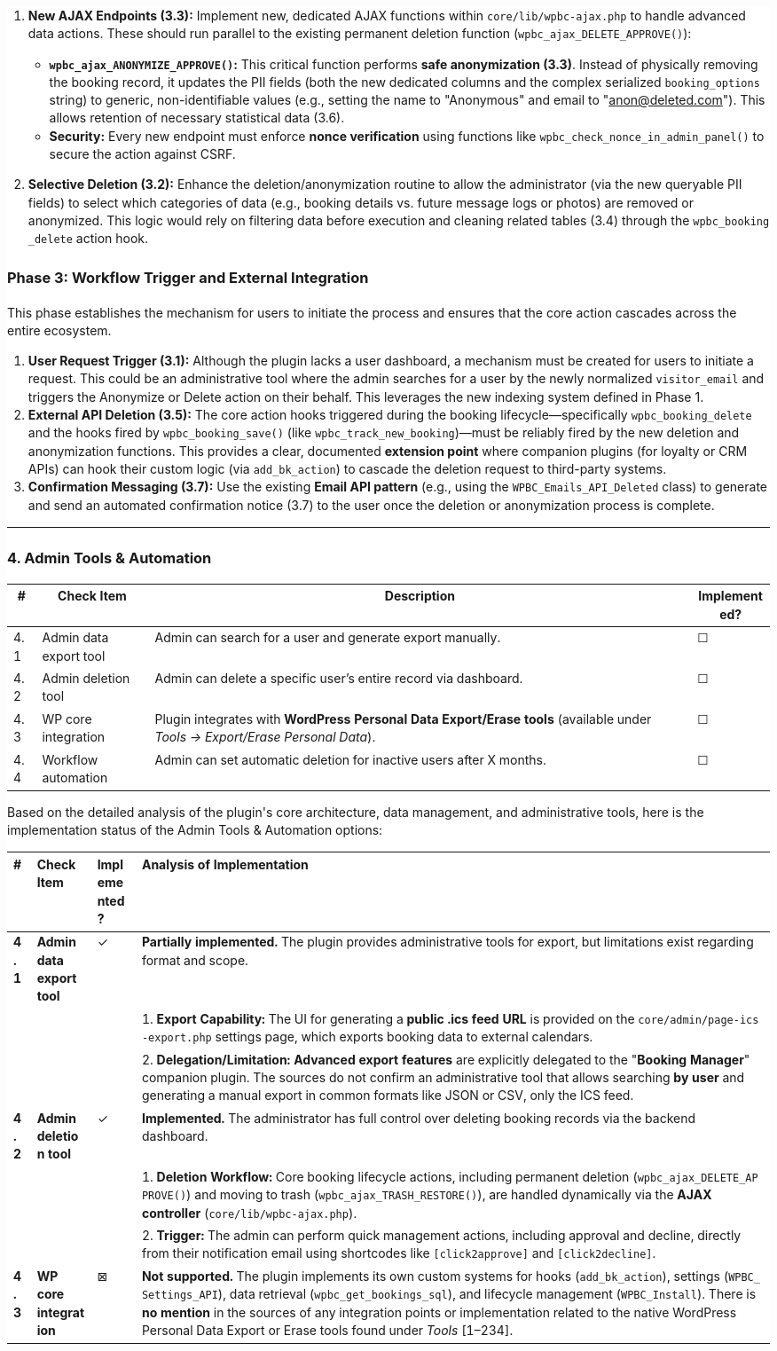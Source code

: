 1.  **New AJAX Endpoints (3.3):** Implement new, dedicated AJAX functions within `core/lib/wpbc-ajax.php` to handle advanced data actions. These should run parallel to the existing permanent deletion function (`wpbc_ajax_DELETE_APPROVE()`):
    *   **`wpbc_ajax_ANONYMIZE_APPROVE()`:** This critical function performs **safe anonymization (3.3)**. Instead of physically removing the booking record, it updates the PII fields (both the new dedicated columns and the complex serialized `booking_options` string) to generic, non-identifiable values (e.g., setting the name to "Anonymous" and email to "anon@deleted.com"). This allows retention of necessary statistical data (3.6).
    *   **Security:** Every new endpoint must enforce **nonce verification** using functions like `wpbc_check_nonce_in_admin_panel()` to secure the action against CSRF.

2.  **Selective Deletion (3.2):** Enhance the deletion/anonymization routine to allow the administrator (via the new queryable PII fields) to select which categories of data (e.g., booking details vs. future message logs or photos) are removed or anonymized. This logic would rely on filtering data before execution and cleaning related tables (3.4) through the `wpbc_booking_delete` action hook.

### Phase 3: Workflow Trigger and External Integration

This phase establishes the mechanism for users to initiate the process and ensures that the core action cascades across the entire ecosystem.

1.  **User Request Trigger (3.1):** Although the plugin lacks a user dashboard, a mechanism must be created for users to initiate a request. This could be an administrative tool where the admin searches for a user by the newly normalized `visitor_email` and triggers the Anonymize or Delete action on their behalf. This leverages the new indexing system defined in Phase 1.
2.  **External API Deletion (3.5):** The core action hooks triggered during the booking lifecycle—specifically `wpbc_booking_delete` and the hooks fired by `wpbc_booking_save()` (like `wpbc_track_new_booking`)—must be reliably fired by the new deletion and anonymization functions. This provides a clear, documented **extension point** where companion plugins (for loyalty or CRM APIs) can hook their custom logic (via `add_bk_action`) to cascade the deletion request to third-party systems.
3.  **Confirmation Messaging (3.7):** Use the existing **Email API pattern** (e.g., using the `WPBC_Emails_API_Deleted` class) to generate and send an automated confirmation notice (3.7) to the user once the deletion or anonymization process is complete.


---

### **4. Admin Tools & Automation**

| #   | Check Item             | Description                                                                                                                   | Implemented? |
| --- | ---------------------- | ----------------------------------------------------------------------------------------------------------------------------- | ------------ |
| 4.1 | Admin data export tool | Admin can search for a user and generate export manually.                                                                     | ☐            |
| 4.2 | Admin deletion tool    | Admin can delete a specific user’s entire record via dashboard.                                                               | ☐            |
| 4.3 | WP core integration    | Plugin integrates with **WordPress Personal Data Export/Erase tools** (available under *Tools → Export/Erase Personal Data*). | ☐            |
| 4.4 | Workflow automation    | Admin can set automatic deletion for inactive users after X months.                                                           | ☐            |

Based on the detailed analysis of the plugin's core architecture, data management, and administrative tools, here is the implementation status of the Admin Tools & Automation options:

| # | Check Item | Implemented? | Analysis of Implementation |
| :--- | :--- | :--- | :--- |
| **4.1** | **Admin data export tool** | $\checkmark$ | **Partially implemented.** The plugin provides administrative tools for export, but limitations exist regarding format and scope. |
| | | | 1. **Export Capability:** The UI for generating a **public .ics feed URL** is provided on the `core/admin/page-ics-export.php` settings page, which exports booking data to external calendars. |
| | | | 2. **Delegation/Limitation:** **Advanced export features** are explicitly delegated to the "**Booking Manager**" companion plugin. The sources do not confirm an administrative tool that allows searching **by user** and generating a manual export in common formats like JSON or CSV, only the ICS feed. |
| **4.2** | **Admin deletion tool** | $\checkmark$ | **Implemented.** The administrator has full control over deleting booking records via the backend dashboard. |
| | | | 1. **Deletion Workflow:** Core booking lifecycle actions, including permanent deletion (`wpbc_ajax_DELETE_APPROVE()`) and moving to trash (`wpbc_ajax_TRASH_RESTORE()`), are handled dynamically via the **AJAX controller** (`core/lib/wpbc-ajax.php`). |
| | | | 2. **Trigger:** The admin can perform quick management actions, including approval and decline, directly from their notification email using shortcodes like `[click2approve]` and `[click2decline]`. |
| **4.3** | **WP core integration** | $\boxtimes$ | **Not supported.** The plugin implements its own custom systems for hooks (`add_bk_action`), settings (`WPBC_Settings_API`), data retrieval (`wpbc_get_bookings_sql`), and lifecycle management (`WPBC_Install`). There is **no mention** in the sources of any integration points or implementation related to the native WordPress Personal Data Export or Erase tools found under *Tools* [1–234]. |